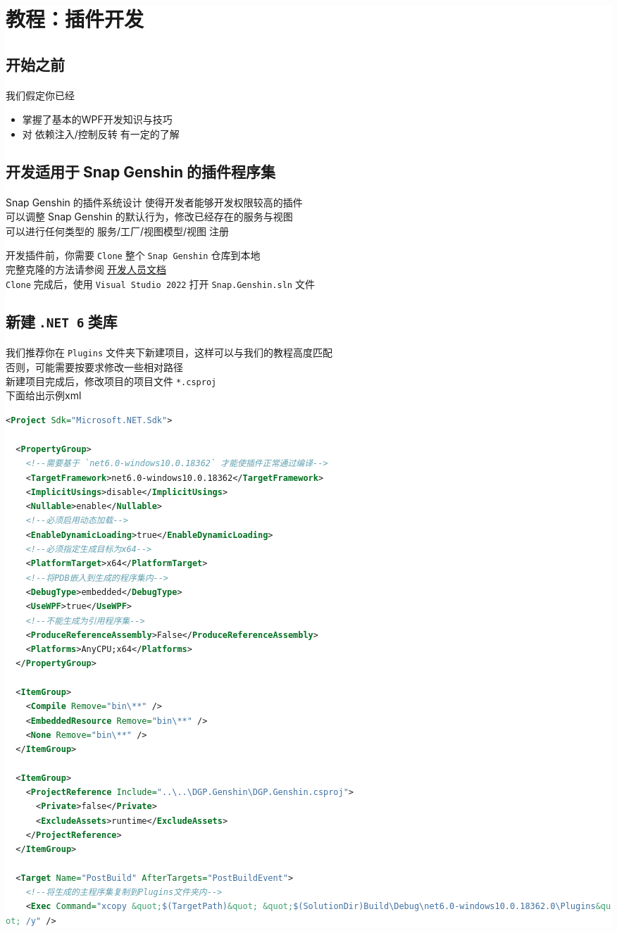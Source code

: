 # 教程：插件开发

## 开始之前

我们假定你已经

* 掌握了基本的WPF开发知识与技巧
* 对 依赖注入/控制反转 有一定的了解

## 开发适用于 Snap Genshin 的插件程序集
Snap Genshin 的插件系统设计 使得开发者能够开发权限较高的插件  
可以调整 Snap Genshin 的默认行为，修改已经存在的服务与视图  
可以进行任何类型的 服务/工厂/视图模型/视图 注册  

开发插件前，你需要 `Clone` 整个 `Snap Genshin` 仓库到本地  
完整克隆的方法请参阅 [开发人员文档](DeveloperGuide)  
`Clone` 完成后，使用 `Visual Studio 2022` 打开 `Snap.Genshin.sln` 文件

## 新建 `.NET 6` 类库

我们推荐你在 `Plugins` 文件夹下新建项目，这样可以与我们的教程高度匹配  
否则，可能需要按要求修改一些相对路径  
新建项目完成后，修改项目的项目文件 `*.csproj`  
下面给出示例xml  

``` xml
<Project Sdk="Microsoft.NET.Sdk">

  <PropertyGroup>
    <!--需要基于 `net6.0-windows10.0.18362` 才能使插件正常通过编译-->
    <TargetFramework>net6.0-windows10.0.18362</TargetFramework>
    <ImplicitUsings>disable</ImplicitUsings>
    <Nullable>enable</Nullable>
    <!--必须启用动态加载-->
    <EnableDynamicLoading>true</EnableDynamicLoading>
    <!--必须指定生成目标为x64-->
    <PlatformTarget>x64</PlatformTarget>
    <!--将PDB嵌入到生成的程序集内-->
    <DebugType>embedded</DebugType>
    <UseWPF>true</UseWPF>
    <!--不能生成为引用程序集-->
    <ProduceReferenceAssembly>False</ProduceReferenceAssembly>
    <Platforms>AnyCPU;x64</Platforms>
  </PropertyGroup>

  <ItemGroup>
    <Compile Remove="bin\**" />
    <EmbeddedResource Remove="bin\**" />
    <None Remove="bin\**" />
  </ItemGroup>

  <ItemGroup>
    <ProjectReference Include="..\..\DGP.Genshin\DGP.Genshin.csproj">
      <Private>false</Private>
      <ExcludeAssets>runtime</ExcludeAssets>
    </ProjectReference>
  </ItemGroup>

  <Target Name="PostBuild" AfterTargets="PostBuildEvent">
    <!--将生成的主程序集复制到Plugins文件夹内-->
    <Exec Command="xcopy &quot;$(TargetPath)&quot; &quot;$(SolutionDir)Build\Debug\net6.0-windows10.0.18362.0\Plugins&quot; /y" />
```